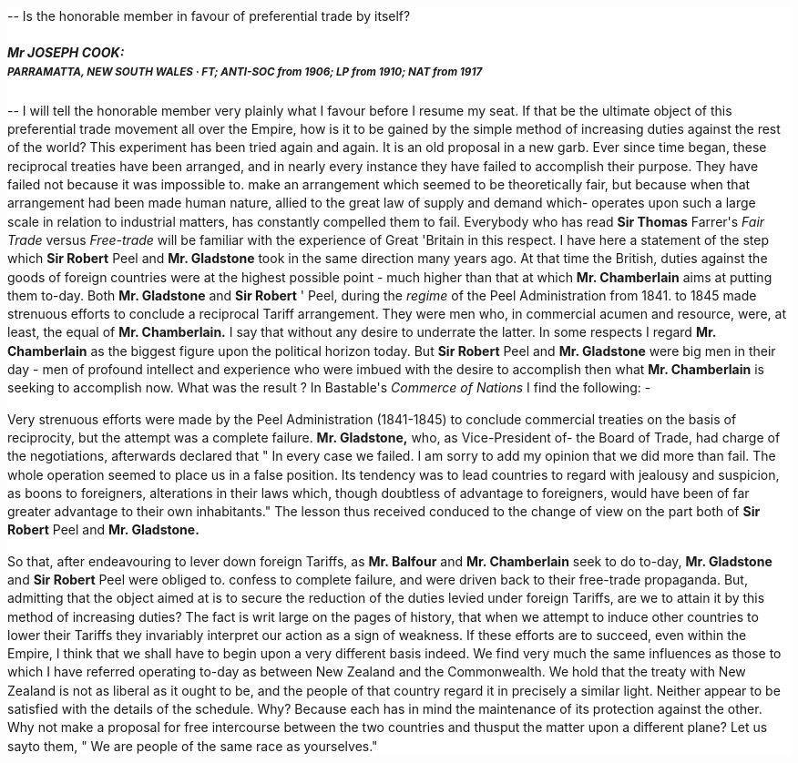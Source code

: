 -- Is the honorable member in favour of preferential trade by itself? 

##### Mr JOSEPH COOK:<br><small class="text-muted">PARRAMATTA, NEW SOUTH WALES &middot; FT; ANTI-SOC from 1906; LP from 1910; NAT from 1917</small>

-- I will tell the honorable member very plainly what I favour before I resume my seat. If that be the ultimate object of this preferential trade movement all over the Empire, how is it to be gained by the simple method of increasing duties against the rest of the world? This experiment has been tried again and again. It is an old proposal in a new garb. Ever since time began, these reciprocal treaties have been arranged, and in nearly every instance they have failed to accomplish their purpose. They have failed not because it was impossible to. make an arrangement which seemed to be theoretically fair, but because when that arrangement had been made human nature, allied to the great law of supply and demand which- operates upon such a large scale in relation to industrial matters, has constantly compelled them to fail. Everybody who has read  **Sir Thomas**  Farrer's  *Fair Trade*  versus  *Free-trade*  will be familiar with the experience of Great 'Britain in this respect. I have here a statement of the step which  **Sir Robert**  Peel and  **Mr. Gladstone**  took in the same direction many years ago. At that time the British, duties against the goods of foreign countries were at the highest possible point - much higher than that at which  **Mr. Chamberlain**  aims at putting them to-day. Both  **Mr. Gladstone**  and  **Sir Robert**  ' Peel, during the  *regime*  of the Peel Administration from 1841. to 1845 made strenuous efforts to conclude a reciprocal Tariff arrangement. They were men who, in commercial acumen and resource, were, at least, the equal of  **Mr. Chamberlain.**  I say that without any desire to underrate the latter. In some respects I regard  **Mr. Chamberlain**  as the biggest figure upon the political horizon today. But  **Sir Robert**  Peel and  **Mr. Gladstone**  were big men in their day - men of profound intellect and experience who were imbued with the desire to accomplish then what  **Mr. Chamberlain**  is seeking to accomplish now. What was the result ? In Bastable's  *Commerce of Nations*  I find the following: - 

Very strenuous efforts were made by the Peel Administration (1841-1845) to conclude commercial treaties on the basis of reciprocity, but the attempt was a complete failure.  **Mr. Gladstone,**  who, as Vice-President of- the Board of Trade, had charge of the negotiations, afterwards declared that " In every case we failed. I am sorry to add my opinion that we did more than fail. The whole operation seemed to place us in a false position. Its tendency was to lead countries to regard with jealousy and suspicion, as boons to foreigners, alterations in their laws which, though doubtless of advantage to foreigners, would have been of far greater advantage to their own inhabitants." The lesson thus received conduced to the change of view on the part both of  **Sir Robert**  Peel and  **Mr. Gladstone.** 

So that, after endeavouring to lever down foreign Tariffs, as  **Mr. Balfour**  and  **Mr. Chamberlain**  seek to do to-day,  **Mr. Gladstone**  and  **Sir Robert**  Peel were obliged to. confess to complete failure, and were driven back to their free-trade propaganda. But, admitting that the object aimed at is to secure the reduction of the duties levied under foreign Tariffs, are we to attain it by this method of increasing duties? The fact is writ large on the pages of history, that when we attempt to induce other countries to lower their Tariffs they invariably interpret our action as a sign of weakness. If these efforts are to succeed, even within the Empire, I think that we shall have to begin upon a very different basis indeed. We find very much the same influences as those to which I have referred operating to-day as between New Zealand and the Commonwealth. We hold that the treaty with New Zealand is not as liberal as it ought to be, and the people of that country regard it in precisely a similar light. Neither appear to be satisfied with the details of the schedule. Why? Because each has in mind the maintenance of its protection against the other. Why not make a proposal for free intercourse between the two countries and thusput the matter upon a different plane? Let us sayto them, " We are people of the same race as yourselves." 
